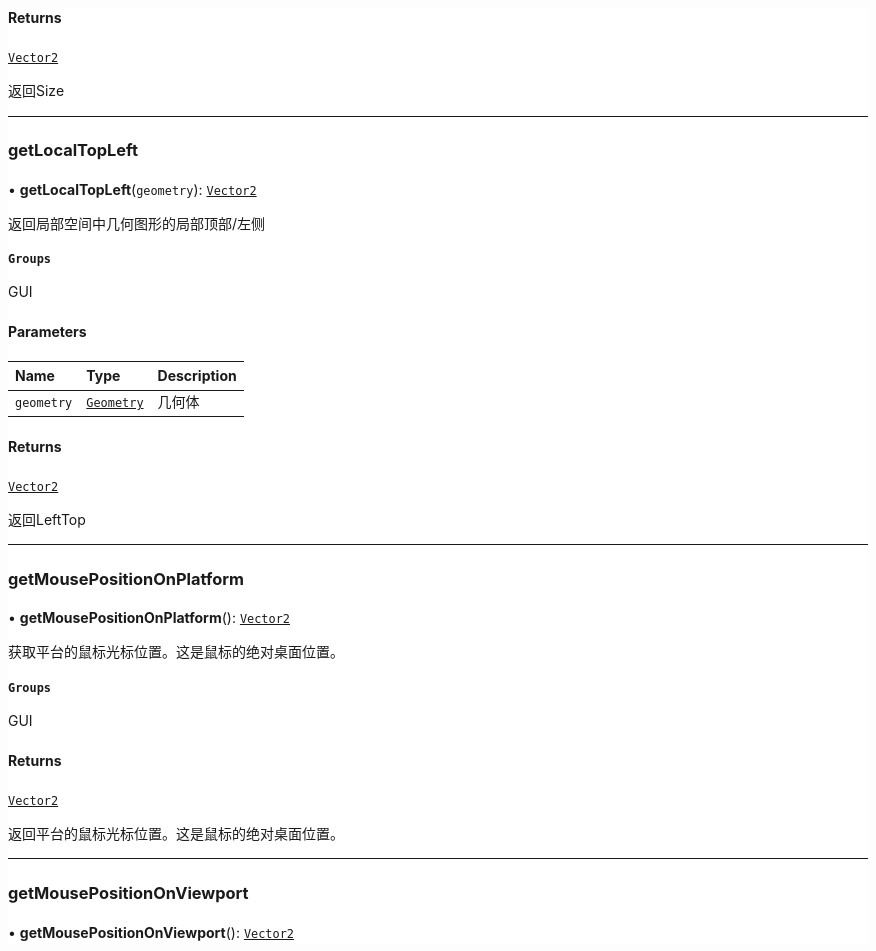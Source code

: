 #### Returns

[`Vector2`](../classes/Type.Vector2.md)

返回Size
___

### getLocalTopLeft <Score text="getLocalTopLeft" /> 

• **getLocalTopLeft**(`geometry`): [`Vector2`](../classes/Type.Vector2.md) <Badge type="tip" text="client" />

返回局部空间中几何图形的局部顶部/左侧

**`Groups`**

GUI


#### Parameters

| Name | Type | Description |
| :------ | :------ | :------ |
| `geometry` | [`Geometry`](../classes/UI.Geometry.md) | 几何体 |

#### Returns

[`Vector2`](../classes/Type.Vector2.md)

返回LeftTop
___

### getMousePositionOnPlatform <Score text="getMousePositionOnPlatform" /> 

• **getMousePositionOnPlatform**(): [`Vector2`](../classes/Type.Vector2.md) <Badge type="tip" text="client" />

获取平台的鼠标光标位置。这是鼠标的绝对桌面位置。

**`Groups`**

GUI


#### Returns

[`Vector2`](../classes/Type.Vector2.md)

返回平台的鼠标光标位置。这是鼠标的绝对桌面位置。
___

### getMousePositionOnViewport <Score text="getMousePositionOnViewport" /> 

• **getMousePositionOnViewport**(): [`Vector2`](../classes/Type.Vector2.md) <Badge type="tip" text="client" />
